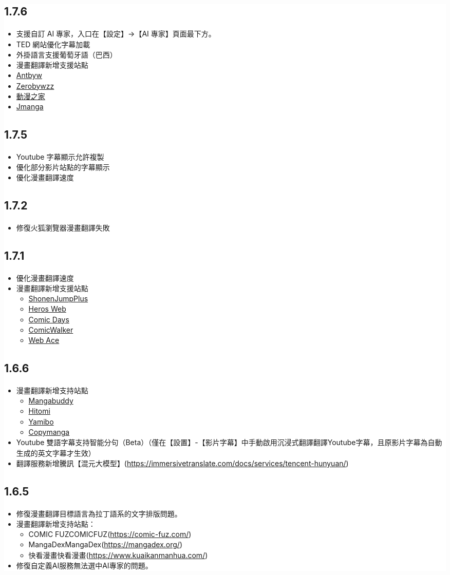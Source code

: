 ## 1.7.6

- 支援自訂 AI 專家，入口在【設定】->【AI 專家】頁面最下方。
- TED 網站優化字幕加載
- 外掛語言支援葡萄牙語（巴西）
- 漫畫翻譯新增支援站點
- [Antbyw](https://www.antbyw.com)
- [Zerobywzz](https://www.zerobywzz.com)
- [動漫之家](https://www.idmzj.com)
- [Jmanga](https://jmanga.org)

## 1.7.5

- Youtube 字幕顯示允許複製
- 優化部分影片站點的字幕顯示
- 優化漫畫翻譯速度

## 1.7.2

- 修復火狐瀏覽器漫畫翻譯失敗

## 1.7.1

- 優化漫畫翻譯速度
- 漫畫翻譯新增支援站點
  - [ShonenJumpPlus](https://shonenjumpplus.com)
  - [Heros Web](https://viewer.heros-web.com/)
  - [Comic Days](https://comic-days.com/)
  - [ComicWalker](https://comic-walker.com/)
  - [Web Ace](https://web-ace.jp/)

## 1.6.6

- 漫畫翻譯新增支持站點
  - [Mangabuddy](https://mangabuddy.com/)
  - [Hitomi](https://hitomi.la)
  - [Yamibo](https://www.yamibo.com)
  - [Copymanga](https://www.copymanga.site/)
- Youtube 雙語字幕支持智能分句（Beta）（僅在【設置】-【影片字幕】中手動啟用沉浸式翻譯翻譯Youtube字幕，且原影片字幕為自動生成的英文字幕才生效）
- 翻譯服務新增騰訊【混元大模型】(https://immersivetranslate.com/docs/services/tencent-hunyuan/)

## 1.6.5

- 修復漫畫翻譯目標語言為拉丁語系的文字排版問題。
- 漫畫翻譯新增支持站點：
  - COMIC FUZCOMICFUZ(https://comic-fuz.com/)
  - MangaDexMangaDex(https://mangadex.org/)
  - 快看漫畫快看漫畫(https://www.kuaikanmanhua.com/)
- 修復自定義AI服務無法選中AI專家的問題。

